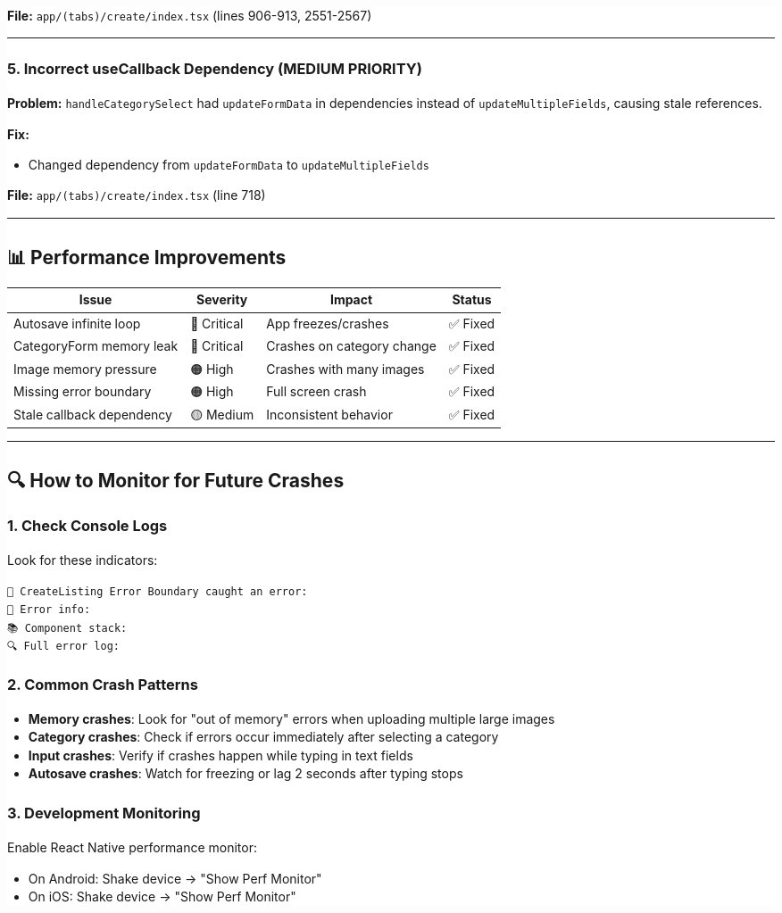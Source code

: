 **File:** `app/(tabs)/create/index.tsx` (lines 906-913, 2551-2567)

---

### 5. **Incorrect useCallback Dependency** (MEDIUM PRIORITY)
**Problem:** `handleCategorySelect` had `updateFormData` in dependencies instead of `updateMultipleFields`, causing stale references.

**Fix:**
- Changed dependency from `updateFormData` to `updateMultipleFields`

**File:** `app/(tabs)/create/index.tsx` (line 718)

---

## 📊 Performance Improvements

| Issue | Severity | Impact | Status |
|-------|----------|--------|--------|
| Autosave infinite loop | 🔴 Critical | App freezes/crashes | ✅ Fixed |
| CategoryForm memory leak | 🔴 Critical | Crashes on category change | ✅ Fixed |
| Image memory pressure | 🟠 High | Crashes with many images | ✅ Fixed |
| Missing error boundary | 🟠 High | Full screen crash | ✅ Fixed |
| Stale callback dependency | 🟡 Medium | Inconsistent behavior | ✅ Fixed |

---

## 🔍 How to Monitor for Future Crashes

### 1. **Check Console Logs**
Look for these indicators:
```
🚨 CreateListing Error Boundary caught an error:
📍 Error info:
📚 Component stack:
🔍 Full error log:
```

### 2. **Common Crash Patterns**
- **Memory crashes**: Look for "out of memory" errors when uploading multiple large images
- **Category crashes**: Check if errors occur immediately after selecting a category
- **Input crashes**: Verify if crashes happen while typing in text fields
- **Autosave crashes**: Watch for freezing or lag 2 seconds after typing stops

### 3. **Development Monitoring**
Enable React Native performance monitor:
- On Android: Shake device → "Show Perf Monitor"
- On iOS: Shake device → "Show Perf Monitor"
